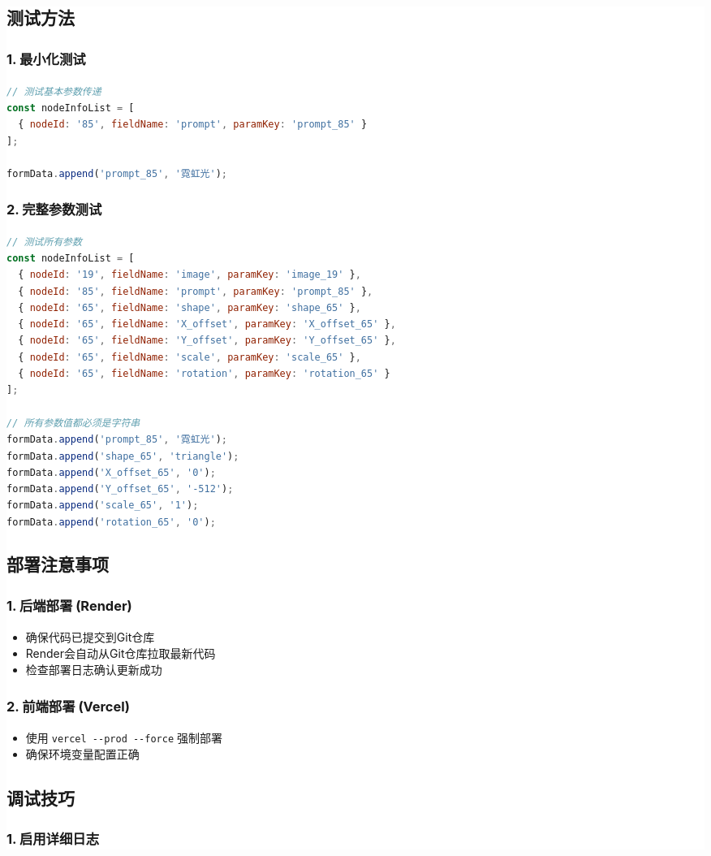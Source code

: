 ## 测试方法

### 1. 最小化测试

```javascript
// 测试基本参数传递
const nodeInfoList = [
  { nodeId: '85', fieldName: 'prompt', paramKey: 'prompt_85' }
];

formData.append('prompt_85', '霓虹光');
```

### 2. 完整参数测试

```javascript
// 测试所有参数
const nodeInfoList = [
  { nodeId: '19', fieldName: 'image', paramKey: 'image_19' },
  { nodeId: '85', fieldName: 'prompt', paramKey: 'prompt_85' },
  { nodeId: '65', fieldName: 'shape', paramKey: 'shape_65' },
  { nodeId: '65', fieldName: 'X_offset', paramKey: 'X_offset_65' },
  { nodeId: '65', fieldName: 'Y_offset', paramKey: 'Y_offset_65' },
  { nodeId: '65', fieldName: 'scale', paramKey: 'scale_65' },
  { nodeId: '65', fieldName: 'rotation', paramKey: 'rotation_65' }
];

// 所有参数值都必须是字符串
formData.append('prompt_85', '霓虹光');
formData.append('shape_65', 'triangle');
formData.append('X_offset_65', '0');
formData.append('Y_offset_65', '-512');
formData.append('scale_65', '1');
formData.append('rotation_65', '0');
```

## 部署注意事项

### 1. 后端部署 (Render)
- 确保代码已提交到Git仓库
- Render会自动从Git仓库拉取最新代码
- 检查部署日志确认更新成功

### 2. 前端部署 (Vercel)
- 使用 `vercel --prod --force` 强制部署
- 确保环境变量配置正确

## 调试技巧

### 1. 启用详细日志
